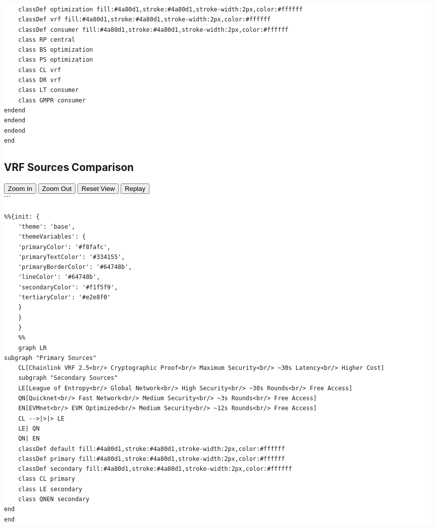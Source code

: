 ```mermaid
    classDef optimization fill:#4a80d1,stroke:#4a80d1,stroke-width:2px,color:#ffffff
    classDef vrf fill:#4a80d1,stroke:#4a80d1,stroke-width:2px,color:#ffffff
    classDef consumer fill:#4a80d1,stroke:#4a80d1,stroke-width:2px,color:#ffffff
    class RP central
    class BS optimization
    class PS optimization
    class CL vrf
    class DR vrf
    class LT consumer
    class GMPR consumer
endend
endend
endend
end
```
</div>

## VRF Sources Comparison

<div className="mermaid-container">
  <div className="mermaid-controls">
    <button className="mermaid-btn">Zoom In</button>
    <button className="mermaid-btn">Zoom Out</button>
    <button className="mermaid-btn">Reset View</button>
    <button className="mermaid-btn">Replay</button>
  </div>
```

```mermaid
%%{init: {
    'theme': 'base',
    'themeVariables': {
    'primaryColor': '#f8fafc',
    'primaryTextColor': '#334155',
    'primaryBorderColor': '#64748b',
    'lineColor': '#64748b',
    'secondaryColor': '#f1f5f9',
    'tertiaryColor': '#e2e8f0'
    }
    }
    }
    %%
    graph LR
subgraph "Primary Sources"
    CL[Chainlink VRF 2.5<br/> Cryptographic Proof<br/> Maximum Security<br/> ~30s Latency<br/> Higher Cost]
    subgraph "Secondary Sources"
    LE[League of Entropy<br/> Global Network<br/> High Security<br/> ~30s Rounds<br/> Free Access]
    QN[Quicknet<br/> Fast Network<br/> Medium Security<br/> ~3s Rounds<br/> Free Access]
    EN[EVMnet<br/> EVM Optimized<br/> Medium Security<br/> ~12s Rounds<br/> Free Access]
    CL -->|>|> LE
    LE| QN
    QN| EN
    classDef default fill:#4a80d1,stroke:#4a80d1,stroke-width:2px,color:#ffffff
    classDef primary fill:#4a80d1,stroke:#4a80d1,stroke-width:2px,color:#ffffff
    classDef secondary fill:#4a80d1,stroke:#4a80d1,stroke-width:2px,color:#ffffff
    class CL primary
    class LE secondary
    class QNEN secondary
end
end
```
</div>
